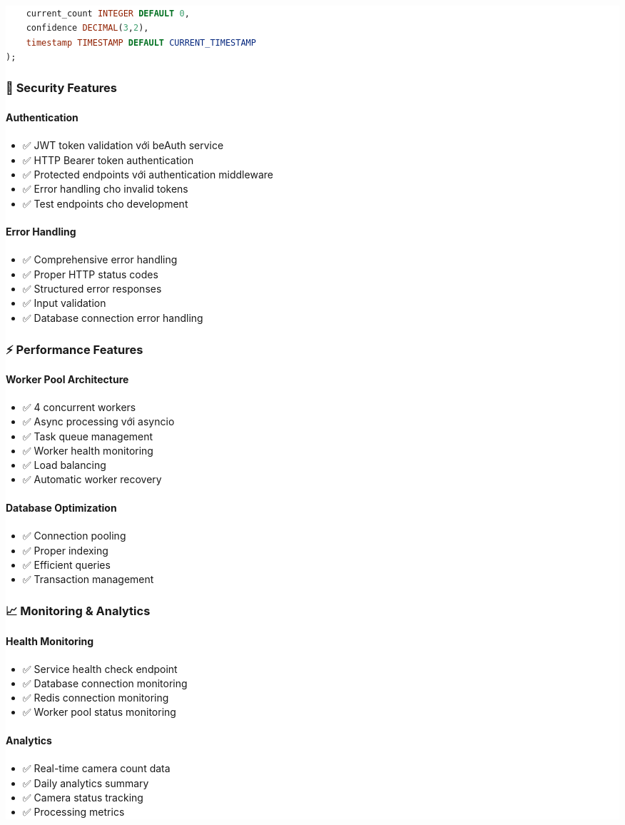 ```sql
    current_count INTEGER DEFAULT 0,
    confidence DECIMAL(3,2),
    timestamp TIMESTAMP DEFAULT CURRENT_TIMESTAMP
);
```

### 🔐 **Security Features**

#### Authentication
- ✅ JWT token validation với beAuth service
- ✅ HTTP Bearer token authentication
- ✅ Protected endpoints với authentication middleware
- ✅ Error handling cho invalid tokens
- ✅ Test endpoints cho development

#### Error Handling
- ✅ Comprehensive error handling
- ✅ Proper HTTP status codes
- ✅ Structured error responses
- ✅ Input validation
- ✅ Database connection error handling

### ⚡ **Performance Features**

#### Worker Pool Architecture
- ✅ 4 concurrent workers
- ✅ Async processing với asyncio
- ✅ Task queue management
- ✅ Worker health monitoring
- ✅ Load balancing
- ✅ Automatic worker recovery

#### Database Optimization
- ✅ Connection pooling
- ✅ Proper indexing
- ✅ Efficient queries
- ✅ Transaction management

### 📈 **Monitoring & Analytics**

#### Health Monitoring
- ✅ Service health check endpoint
- ✅ Database connection monitoring
- ✅ Redis connection monitoring
- ✅ Worker pool status monitoring

#### Analytics
- ✅ Real-time camera count data
- ✅ Daily analytics summary
- ✅ Camera status tracking
- ✅ Processing metrics
